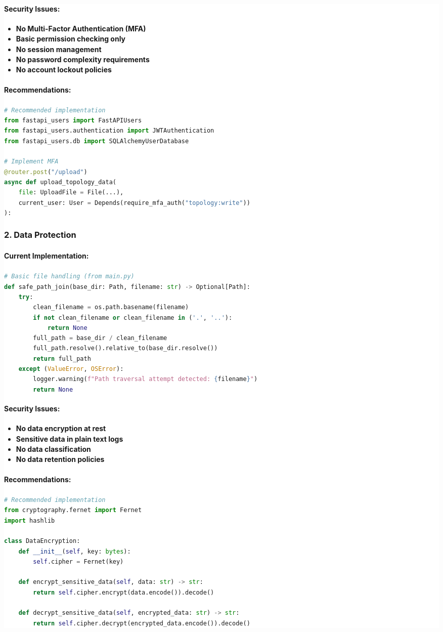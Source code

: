 #### Security Issues:
- **No Multi-Factor Authentication (MFA)**
- **Basic permission checking only**
- **No session management**
- **No password complexity requirements**
- **No account lockout policies**

#### Recommendations:
```python
# Recommended implementation
from fastapi_users import FastAPIUsers
from fastapi_users.authentication import JWTAuthentication
from fastapi_users.db import SQLAlchemyUserDatabase

# Implement MFA
@router.post("/upload")
async def upload_topology_data(
    file: UploadFile = File(...),
    current_user: User = Depends(require_mfa_auth("topology:write"))
):
```

### 2. Data Protection

#### Current Implementation:
```python
# Basic file handling (from main.py)
def safe_path_join(base_dir: Path, filename: str) -> Optional[Path]:
    try:
        clean_filename = os.path.basename(filename)
        if not clean_filename or clean_filename in ('.', '..'):
            return None
        full_path = base_dir / clean_filename
        full_path.resolve().relative_to(base_dir.resolve())
        return full_path
    except (ValueError, OSError):
        logger.warning(f"Path traversal attempt detected: {filename}")
        return None
```

#### Security Issues:
- **No data encryption at rest**
- **Sensitive data in plain text logs**
- **No data classification**
- **No data retention policies**

#### Recommendations:
```python
# Recommended implementation
from cryptography.fernet import Fernet
import hashlib

class DataEncryption:
    def __init__(self, key: bytes):
        self.cipher = Fernet(key)
    
    def encrypt_sensitive_data(self, data: str) -> str:
        return self.cipher.encrypt(data.encode()).decode()
    
    def decrypt_sensitive_data(self, encrypted_data: str) -> str:
        return self.cipher.decrypt(encrypted_data.encode()).decode()
```

